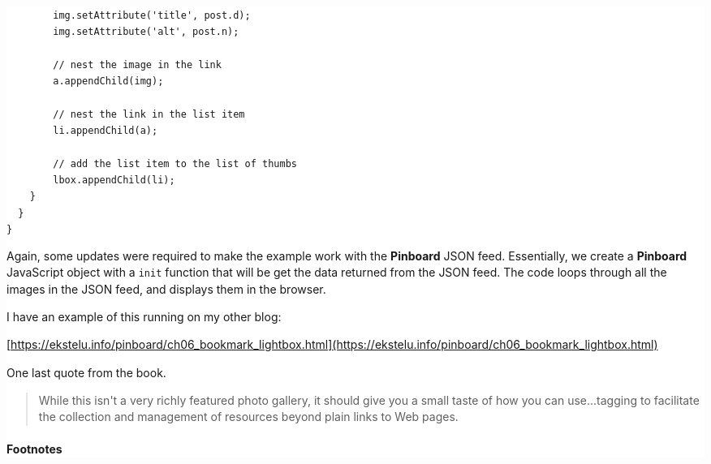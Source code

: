 ~~~
        img.setAttribute('title', post.d);
        img.setAttribute('alt', post.n);

        // nest the image in the link
        a.appendChild(img);

        // nest the link in the list item
        li.appendChild(a);

        // add the list item to the list of thumbs
        lbox.appendChild(li);
    }
  }
}
~~~

Again, some updates were required to make the example work with the **Pinboard**
JSON feed. Essentially, we create a **Pinboard** JavaScript object with
a `init` function that will be get the data returned from the JSON feed.
The code loops through all the images in the JSON feed, and displays them
in the browser.

I have an example of this running on my other blog:

  [https://ekstelu.info/pinboard/ch06_bookmark_lightbox.html](https://ekstelu.info/pinboard/ch06_bookmark_lightbox.html)

One last quote from the book.

> While this isn't a very richly featured photo gallery, it should give you
> a small taste of how you can use...tagging to facilitate the collection and
> management of resources beyond plain links to Web pages.

#### Footnotes ####

[^1]: Orchard, Leslie M. *Hacking del.icio.us*, 2006.
[^2]: You can read more about **Pinboard** feeds [here](https://pinboard.in/howto/#rss)
[^3]: jQuery help page [https://api.jquery.com/jQuery.ajax/](https://api.jquery.com/jQuery.ajax/)
